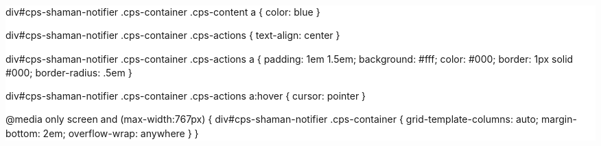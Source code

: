 div#cps-shaman-notifier .cps-container .cps-content a {
  color: blue
}

div#cps-shaman-notifier .cps-container .cps-actions {
  text-align: center
}

div#cps-shaman-notifier .cps-container .cps-actions a {
  padding: 1em 1.5em;
  background: #fff;
  color: #000;
  border: 1px solid #000;
  border-radius: .5em
}

div#cps-shaman-notifier .cps-container .cps-actions a:hover {
  cursor: pointer
}

@media only screen and (max-width:767px) {
  div#cps-shaman-notifier .cps-container {
    grid-template-columns: auto;
    margin-bottom: 2em;
    overflow-wrap: anywhere
  }
}
</style>

